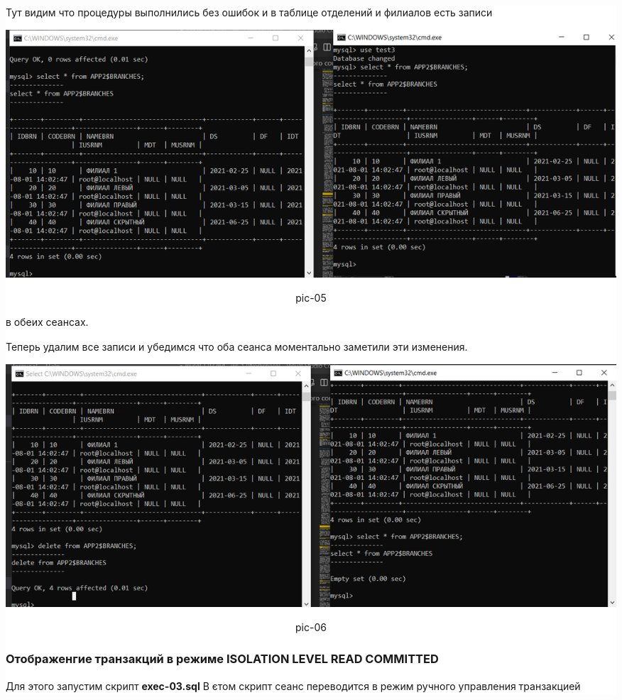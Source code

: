 Тут видим что процедуры выполнились без ошибок и в таблице отделений и филиалов есть записи

<kbd><img src="doc/pic-05.png" /></kbd>
<p style="text-align: center;">pic-05</p>

в обеих сеансах.

Теперь удалим все записи и убедимся что оба сеанса моментально заметили эти изменения.

<kbd><img src="doc/pic-06.png" /></kbd>
<p style="text-align: center;">pic-06</p>

### Отображенгие транзакций в режиме ISOLATION LEVEL READ COMMITTED

Для этого запустим скрипт **exec-03.sql**
В єтом скрипт сеанс переводится в режим ручного управления транзакцией
